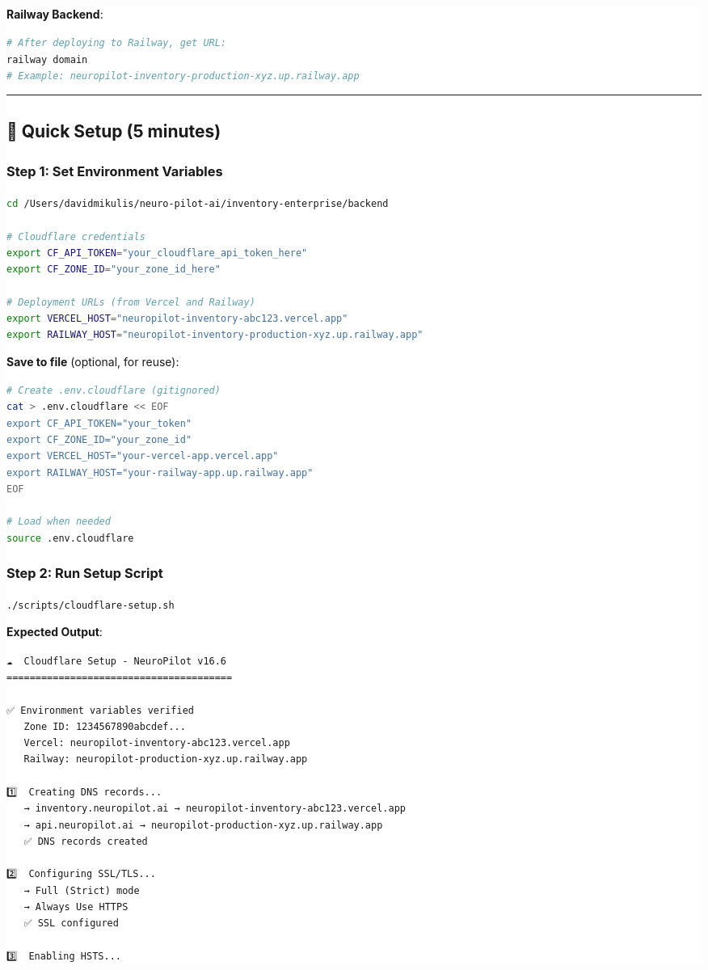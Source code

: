 **Railway Backend**:
```bash
# After deploying to Railway, get URL:
railway domain
# Example: neuropilot-inventory-production-xyz.up.railway.app
```

---

## 🚀 Quick Setup (5 minutes)

### Step 1: Set Environment Variables

```bash
cd /Users/davidmikulis/neuro-pilot-ai/inventory-enterprise/backend

# Cloudflare credentials
export CF_API_TOKEN="your_cloudflare_api_token_here"
export CF_ZONE_ID="your_zone_id_here"

# Deployment URLs (from Vercel and Railway)
export VERCEL_HOST="neuropilot-inventory-abc123.vercel.app"
export RAILWAY_HOST="neuropilot-inventory-production-xyz.up.railway.app"
```

**Save to file** (optional, for reuse):
```bash
# Create .env.cloudflare (gitignored)
cat > .env.cloudflare << EOF
export CF_API_TOKEN="your_token"
export CF_ZONE_ID="your_zone_id"
export VERCEL_HOST="your-vercel-app.vercel.app"
export RAILWAY_HOST="your-railway-app.up.railway.app"
EOF

# Load when needed
source .env.cloudflare
```

### Step 2: Run Setup Script

```bash
./scripts/cloudflare-setup.sh
```

**Expected Output**:
```
☁️  Cloudflare Setup - NeuroPilot v16.6
=======================================

✅ Environment variables verified
   Zone ID: 1234567890abcdef...
   Vercel: neuropilot-inventory-abc123.vercel.app
   Railway: neuropilot-production-xyz.up.railway.app

1️⃣  Creating DNS records...
   → inventory.neuropilot.ai → neuropilot-inventory-abc123.vercel.app
   → api.neuropilot.ai → neuropilot-production-xyz.up.railway.app
   ✅ DNS records created

2️⃣  Configuring SSL/TLS...
   → Full (Strict) mode
   → Always Use HTTPS
   ✅ SSL configured

3️⃣  Enabling HSTS...
```